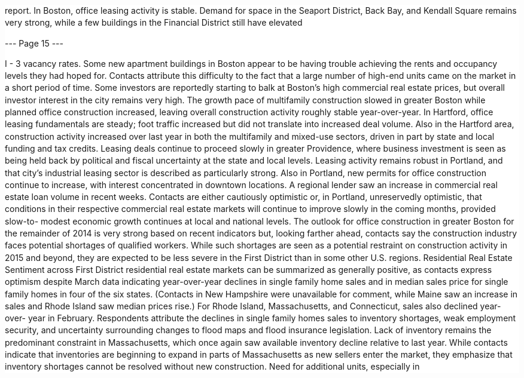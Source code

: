 report. In Boston, office leasing activity is stable. Demand for space in the Seaport District, Back Bay,
and Kendall Square remains very strong, while a few buildings in the Financial District still have elevated

--- Page 15 ---

I - 3
vacancy rates. Some new apartment buildings in Boston appear to be having trouble achieving the rents
and occupancy levels they had hoped for. Contacts attribute this difficulty to the fact that a large number
of high-end units came on the market in a short period of time. Some investors are reportedly starting to
balk at Boston’s high commercial real estate prices, but overall investor interest in the city remains very
high. The growth pace of multifamily construction slowed in greater Boston while planned office
construction increased, leaving overall construction activity roughly stable year-over-year.
In Hartford, office leasing fundamentals are steady; foot traffic increased but did not translate into
increased deal volume. Also in the Hartford area, construction activity increased over last year in both the
multifamily and mixed-use sectors, driven in part by state and local funding and tax credits. Leasing deals
continue to proceed slowly in greater Providence, where business investment is seen as being held back
by political and fiscal uncertainty at the state and local levels. Leasing activity remains robust in Portland,
and that city’s industrial leasing sector is described as particularly strong. Also in Portland, new permits
for office construction continue to increase, with interest concentrated in downtown locations.
A regional lender saw an increase in commercial real estate loan volume in recent weeks. Contacts
are either cautiously optimistic or, in Portland, unreservedly optimistic, that conditions in their respective
commercial real estate markets will continue to improve slowly in the coming months, provided slow-to-
modest economic growth continues at local and national levels. The outlook for office construction in
greater Boston for the remainder of 2014 is very strong based on recent indicators but, looking farther
ahead, contacts say the construction industry faces potential shortages of qualified workers. While such
shortages are seen as a potential restraint on construction activity in 2015 and beyond, they are expected
to be less severe in the First District than in some other U.S. regions.
Residential Real Estate
Sentiment across First District residential real estate markets can be summarized as generally
positive, as contacts express optimism despite March data indicating year-over-year declines in single
family home sales and in median sales price for single family homes in four of the six states. (Contacts in
New Hampshire were unavailable for comment, while Maine saw an increase in sales and Rhode Island
saw median prices rise.) For Rhode Island, Massachusetts, and Connecticut, sales also declined year-over-
year in February. Respondents attribute the declines in single family homes sales to inventory shortages,
weak employment security, and uncertainty surrounding changes to flood maps and flood insurance
legislation. Lack of inventory remains the predominant constraint in Massachusetts, which once again
saw available inventory decline relative to last year. While contacts indicate that inventories are
beginning to expand in parts of Massachusetts as new sellers enter the market, they emphasize that
inventory shortages cannot be resolved without new construction. Need for additional units, especially in